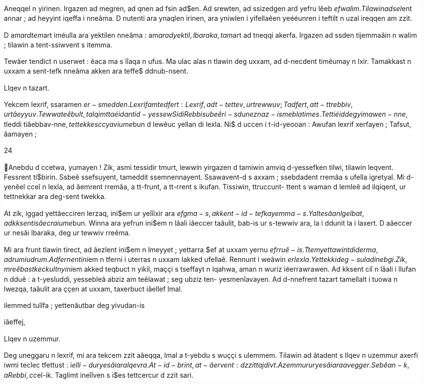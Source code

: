 Aneqqel n yirinen. Irgazen ad megren, ad qnen ad fsin ad$en. Ad srewten, ad
ssizedgen ard yefru lêeb $ef walim. Tilawin ad sel$ent annar ; ad heyyint iqeffa
i nneâma. D nutenti ara ynaqlen irinen, ara yniwlen i yifellaêen yeééunren i
teftilt n uzal ireqqen am zzit.

D am$ar d tem$art iméulla ara yektilen nneâma : am$ar ad yektil, lbaraka,
tam$art ad tneqqi akerfa. Irgazen ad ssden tijemmaâin n walim ; tilawin a
tent-ssiwvent s itemma.

Tewâer tendict n userwet : êaca ma s îîaqa n ufus. Ma ulac aîas n tlawin deg
uxxam, ad d-necdent timêumay n lxir. Tamakkast n uxxam a sent-tefk nneâma
akken ara teffe$ ddnub-nsent.

Llqev n tazart.

Yekcem lexrif, ssaramen $er-s medden. Lexrif am tedfert :
Lexrif, ad t-tettev, ur trewwuv ;
Tadfert, a tt-ttrebbiv, ur tâeyyuv.
Tewwa teêbult, talqimt taéidant i d-yessew Sidi Rebbi s ubeêri-s d uneznaz-is
mebla times. Tettiéid deg yimawen-nne$, tleddi tiâebbav-nne$, tettekkes
ccyav i ume$bun d lewêuc yellan di lexla. Ni$ d uccen i t-id-yeooan :
Awufan lexrif xerfayen ;
Tafsut, âamayen ;

24

Anebdu d ccetwa, yumayen !
Zik, asmi tessidir tmurt, lewwin yirgazen d tamiwin amviq d-yessefken tilwi,
tilawin leqvent. Fessrent ti$birin. Ssbeê ssefsuyent, tameddit ssemnennayent.
Ssawavent-d s axxam ; ssebdadent rremâa s ufella igretyal. Mi d-yenêel cceî n
lexla, ad âemrent rremâa, a tt-frunt, a tt-rrent s ikufan. Tissiwin, ttruccunt-
ttent s waman d lemleê ad ilqiqent, ur tettnekkar ara deg-sent twekka.

At zik, iggad yettâecciren lerzaq, ini$em ur yeîîixir ara $ef gma-s, akken t-id-
tefka yemma-s. Yal tesâa n lgelbat, ad kksen tis âecra i ume$bun. Winna ara
yefrun ini$em n lâali iâeccer taâulit, bab-is ur s-tewwiv ara, la i ddunit la i laxert.
D aâeccer ur nesâi lbaraka, deg ur tewwiv rreêma.

Mi ara frunt tlawin tirect, ad âezlent ini$em n lmeyyet ; yettarra $ef at uxxam
yernu $ef rruê-is. Ttemyettawint d iderma, adrum i udrum. Ad fernent ini$em
n tferni i uterras n uxxam lakked ufellaê. Rennunt i weâwin $er lexla. Yettekki
deg-s ulad inebgi. Zik, mreêba s tkeckult n yini$em akked teqbuct n yikil,
maççi s tseffayt n lqahwa, aman n wuriz iéerrawrawen.
Ad kksent ciî n lâali i llufan n dduê : a t-yesluddi, yessebleâ abziz am teêlawat
;
seg ubziz ten-
yesmenîavayen. Ad d-nnefrent tazart tamellalt i tuowa n lwezqa, taâulit ara
ççen at uxxam, taxerbuct iâellef lmal.

ilemmed tuîîfa ; yettenâutbar deg yivudan-is

iâeffej,

Llqev n uzemmur.

Deg uneggaru n lexrif, mi ara tekcem zzit aâeqqa, lmal a t-yebdu s wuççi s
ulemmem. Tilawin ad âtadent s llqev n uzemmur axerfi iwmi teclec tfettust :
i$elli-d ur yesâi ara lqevra.
A t-id-brint, a t-âervent : d zzit tajdivt. Azemmur ur yesâi ara avegger.
Sebêan-k, a Rebbi, cc$el-ik. Taglimt ineîîven s i$es tettcercur d zzit sari.
